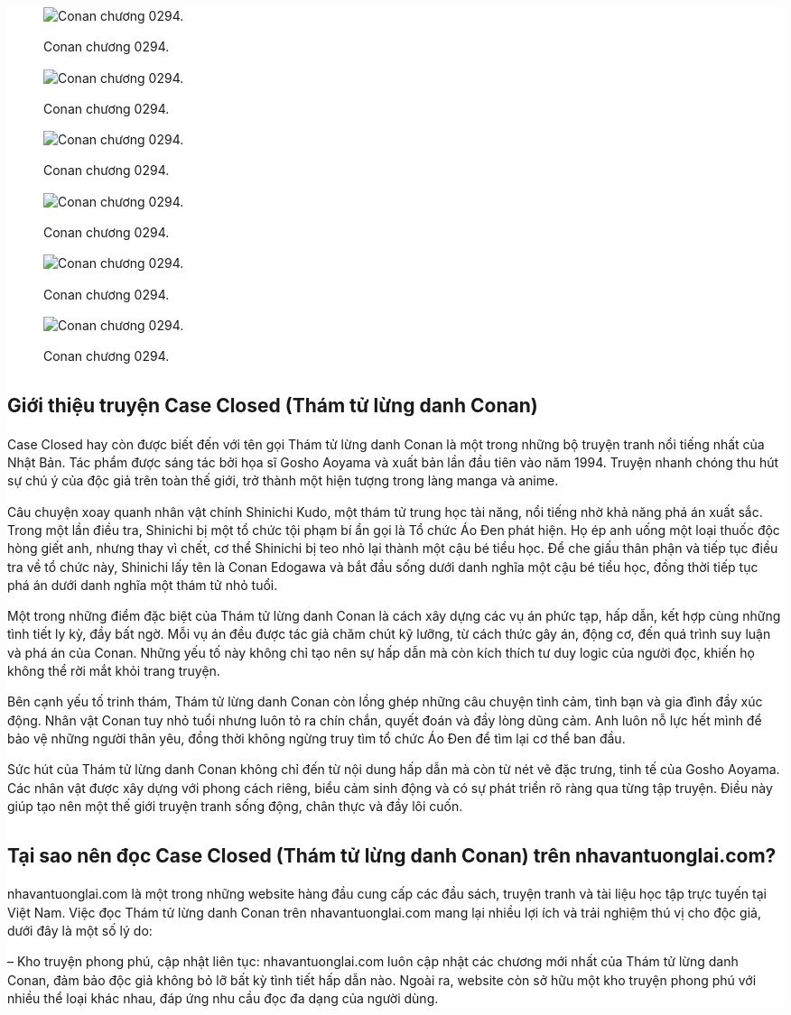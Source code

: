 <figure><img src="https://nhavantuonglai.blog/manga/gosho-aoyama/case-closed/0294-13.jpg" alt="Conan chương 0294." title="Conan chương 0294." height=100% width=100%><figcaption></p>Conan chương 0294.</p></figcaption></figure>

<figure><img src="https://nhavantuonglai.blog/manga/gosho-aoyama/case-closed/0294-14.jpg" alt="Conan chương 0294." title="Conan chương 0294." height=100% width=100%><figcaption></p>Conan chương 0294.</p></figcaption></figure>

<figure><img src="https://nhavantuonglai.blog/manga/gosho-aoyama/case-closed/0294-15.jpg" alt="Conan chương 0294." title="Conan chương 0294." height=100% width=100%><figcaption></p>Conan chương 0294.</p></figcaption></figure>

<figure><img src="https://nhavantuonglai.blog/manga/gosho-aoyama/case-closed/0294-16.jpg" alt="Conan chương 0294." title="Conan chương 0294." height=100% width=100%><figcaption></p>Conan chương 0294.</p></figcaption></figure>

<figure><img src="https://nhavantuonglai.blog/manga/gosho-aoyama/case-closed/0294-17.jpg" alt="Conan chương 0294." title="Conan chương 0294." height=100% width=100%><figcaption></p>Conan chương 0294.</p></figcaption></figure>

<figure><img src="https://nhavantuonglai.blog/manga/gosho-aoyama/case-closed/0294-18.jpg" alt="Conan chương 0294." title="Conan chương 0294." height=100% width=100%><figcaption></p>Conan chương 0294.</p></figcaption></figure>

## Giới thiệu truyện Case Closed (Thám tử lừng danh Conan)

Case Closed hay còn được biết đến với tên gọi Thám tử lừng danh Conan là một trong những bộ truyện tranh nổi tiếng nhất của Nhật Bản. Tác phẩm được sáng tác bởi họa sĩ Gosho Aoyama và xuất bản lần đầu tiên vào năm 1994. Truyện nhanh chóng thu hút sự chú ý của độc giả trên toàn thế giới, trở thành một hiện tượng trong làng manga và anime.

Câu chuyện xoay quanh nhân vật chính Shinichi Kudo, một thám tử trung học tài năng, nổi tiếng nhờ khả năng phá án xuất sắc. Trong một lần điều tra, Shinichi bị một tổ chức tội phạm bí ẩn gọi là Tổ chức Áo Đen phát hiện. Họ ép anh uống một loại thuốc độc hòng giết anh, nhưng thay vì chết, cơ thể Shinichi bị teo nhỏ lại thành một cậu bé tiểu học. Để che giấu thân phận và tiếp tục điều tra về tổ chức này, Shinichi lấy tên là Conan Edogawa và bắt đầu sống dưới danh nghĩa một cậu bé tiểu học, đồng thời tiếp tục phá án dưới danh nghĩa một thám tử nhỏ tuổi.

Một trong những điểm đặc biệt của Thám tử lừng danh Conan là cách xây dựng các vụ án phức tạp, hấp dẫn, kết hợp cùng những tình tiết ly kỳ, đầy bất ngờ. Mỗi vụ án đều được tác giả chăm chút kỹ lưỡng, từ cách thức gây án, động cơ, đến quá trình suy luận và phá án của Conan. Những yếu tố này không chỉ tạo nên sự hấp dẫn mà còn kích thích tư duy logic của người đọc, khiến họ không thể rời mắt khỏi trang truyện.

Bên cạnh yếu tố trinh thám, Thám tử lừng danh Conan còn lồng ghép những câu chuyện tình cảm, tình bạn và gia đình đầy xúc động. Nhân vật Conan tuy nhỏ tuổi nhưng luôn tỏ ra chín chắn, quyết đoán và đầy lòng dũng cảm. Anh luôn nỗ lực hết mình để bảo vệ những người thân yêu, đồng thời không ngừng truy tìm tổ chức Áo Đen để tìm lại cơ thể ban đầu.

Sức hút của Thám tử lừng danh Conan không chỉ đến từ nội dung hấp dẫn mà còn từ nét vẽ đặc trưng, tinh tế của Gosho Aoyama. Các nhân vật được xây dựng với phong cách riêng, biểu cảm sinh động và có sự phát triển rõ ràng qua từng tập truyện. Điều này giúp tạo nên một thế giới truyện tranh sống động, chân thực và đầy lôi cuốn.

## Tại sao nên đọc Case Closed (Thám tử lừng danh Conan) trên nhavantuonglai.com?

nhavantuonglai.com là một trong những website hàng đầu cung cấp các đầu sách, truyện tranh và tài liệu học tập trực tuyến tại Việt Nam. Việc đọc Thám tử lừng danh Conan trên nhavantuonglai.com mang lại nhiều lợi ích và trải nghiệm thú vị cho độc giả, dưới đây là một số lý do:

– Kho truyện phong phú, cập nhật liên tục: nhavantuonglai.com luôn cập nhật các chương mới nhất của Thám tử lừng danh Conan, đảm bảo độc giả không bỏ lỡ bất kỳ tình tiết hấp dẫn nào. Ngoài ra, website còn sở hữu một kho truyện phong phú với nhiều thể loại khác nhau, đáp ứng nhu cầu đọc đa dạng của người dùng.
